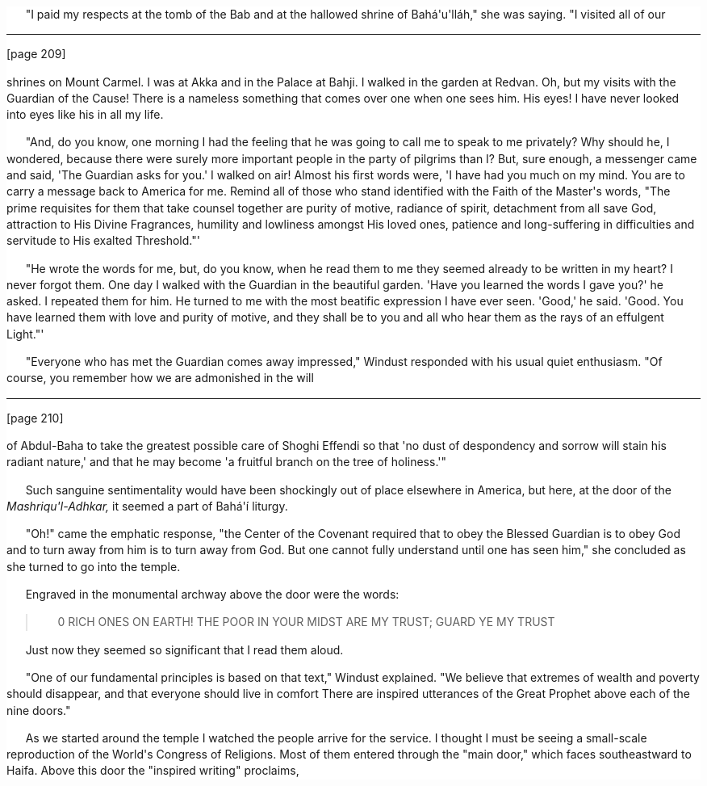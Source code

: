       "I paid my respects at the tomb of the Bab and at the hallowed shrine of Bahá'u'lláh," she was saying. "I visited all of our  
  

* * *

\[page 209\]  
  
shrines on Mount Carmel. I was at Akka and in the Palace at Bahji. I walked in the garden at Redvan. Oh, but my visits with the Guardian of the Cause! There is a nameless something that comes over one when one sees him. His eyes! I have never looked into eyes like his in all my life.  
  
      "And, do you know, one morning I had the feeling that he was going to call me to speak to me privately? Why should he, I wondered, because there were surely more important people in the party of pilgrims than I? But, sure enough, a messenger came and said, 'The Guardian asks for you.' I walked on air! Almost his first words were, 'I have had you much on my mind. You are to carry a message back to America for me. Remind all of those who stand identified with the Faith of the Master's words, "The prime requisites for them that take counsel together are purity of motive, radiance of spirit, detachment from all save God, attraction to His Divine Fragrances, humility and lowliness amongst His loved ones, patience and long-suffering in difficulties and servitude to His exalted Threshold."'  
  
      "He wrote the words for me, but, do you know, when he read them to me they seemed already to be written in my heart? I never forgot them. One day I walked with the Guardian in the beautiful garden. 'Have you learned the words I gave you?' he asked. I repeated them for him. He turned to me with the most beatific expression I have ever seen. 'Good,' he said. 'Good. You have learned them with love and purity of motive, and they shall be to you and all who hear them as the rays of an effulgent Light."'  
  
      "Everyone who has met the Guardian comes away impressed," Windust responded with his usual quiet enthusiasm. "Of course, you remember how we are admonished in the will  
  

* * *

\[page 210\]  
  
of Abdul-Baha to take the greatest possible care of Shoghi Effendi so that 'no dust of despondency and sorrow will stain his radiant nature,' and that he may become 'a fruitful branch on the tree of holiness.'"  
  
      Such sanguine sentimentality would have been shockingly out of place elsewhere in America, but here, at the door of the _Mashriqu'l-Adhkar,_ it seemed a part of Bahá'í liturgy.  
  
      "Oh!" came the emphatic response, "the Center of the Covenant required that to obey the Blessed Guardian is to obey God and to turn away from him is to turn away from God. But one cannot fully understand until one has seen him," she concluded as she turned to go into the temple.  
  
      Engraved in the monumental archway above the door were the words:

>       0 RICH ONES ON EARTH! THE POOR IN YOUR MIDST ARE MY TRUST; GUARD YE MY TRUST

      Just now they seemed so significant that I read them aloud.  
  
      "One of our fundamental principles is based on that text," Windust explained. "We believe that extremes of wealth and poverty should disappear, and that everyone should live in comfort There are inspired utterances of the Great Prophet above each of the nine doors."  
  
      As we started around the temple I watched the people arrive for the service. I thought I must be seeing a small-scale reproduction of the World's Congress of Religions. Most of them entered through the "main door," which faces southeastward to Haifa. Above this door the "inspired writing" proclaims,  
  